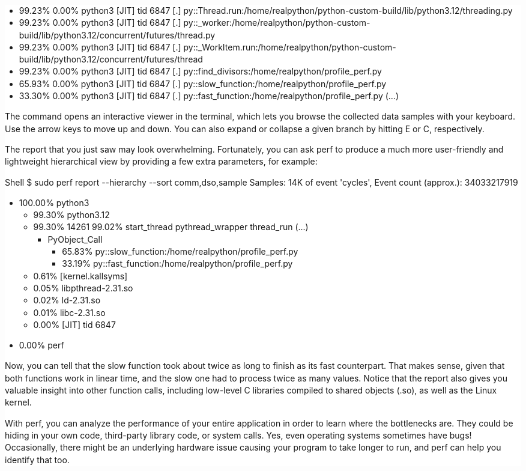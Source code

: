 +   99.23%     0.00%  python3  [JIT] tid 6847      [.] py::Thread.run:/home/realpython/python-custom-build/lib/python3.12/threading.py
+   99.23%     0.00%  python3  [JIT] tid 6847      [.] py::_worker:/home/realpython/python-custom-build/lib/python3.12/concurrent/futures/thread.py
+   99.23%     0.00%  python3  [JIT] tid 6847      [.] py::_WorkItem.run:/home/realpython/python-custom-build/lib/python3.12/concurrent/futures/thread
+   99.23%     0.00%  python3  [JIT] tid 6847      [.] py::find_divisors:/home/realpython/profile_perf.py
+   65.93%     0.00%  python3  [JIT] tid 6847      [.] py::slow_function:/home/realpython/profile_perf.py
+   33.30%     0.00%  python3  [JIT] tid 6847      [.] py::fast_function:/home/realpython/profile_perf.py
(...)


The command opens an interactive viewer in the terminal, which lets you browse the collected data samples with your keyboard. Use the arrow keys to move up and down. You can also expand or collapse a given branch by hitting E or C, respectively.

The report that you just saw may look overwhelming. Fortunately, you can ask perf to produce a much more user-friendly and lightweight hierarchical view by providing a few extra parameters, for example:

Shell
$ sudo perf report --hierarchy --sort comm,dso,sample
Samples: 14K of event 'cycles', Event count (approx.): 34033217919

-  100.00%        python3
   -   99.30%        python3.12
      -   99.30%        14261
           99.02% start_thread
              pythread_wrapper
              thread_run
              (...)
            - PyObject_Call
               + 65.83% py::slow_function:/home/realpython/profile_perf.py
               + 33.19% py::fast_function:/home/realpython/profile_perf.py
   +    0.61%        [kernel.kallsyms]
   +    0.05%        libpthread-2.31.so
   +    0.02%        ld-2.31.so
   +    0.01%        libc-2.31.so
   +    0.00%        [JIT] tid 6847
+    0.00%        perf


Now, you can tell that the slow function took about twice as long to finish as its fast counterpart. That makes sense, given that both functions work in linear time, and the slow one had to process twice as many values. Notice that the report also gives you valuable insight into other function calls, including low-level C libraries compiled to shared objects (.so), as well as the Linux kernel.

With perf, you can analyze the performance of your entire application in order to learn where the bottlenecks are. They could be hiding in your own code, third-party library code, or system calls. Yes, even operating systems sometimes have bugs! Occasionally, there might be an underlying hardware issue causing your program to take longer to run, and perf can help you identify that too.
